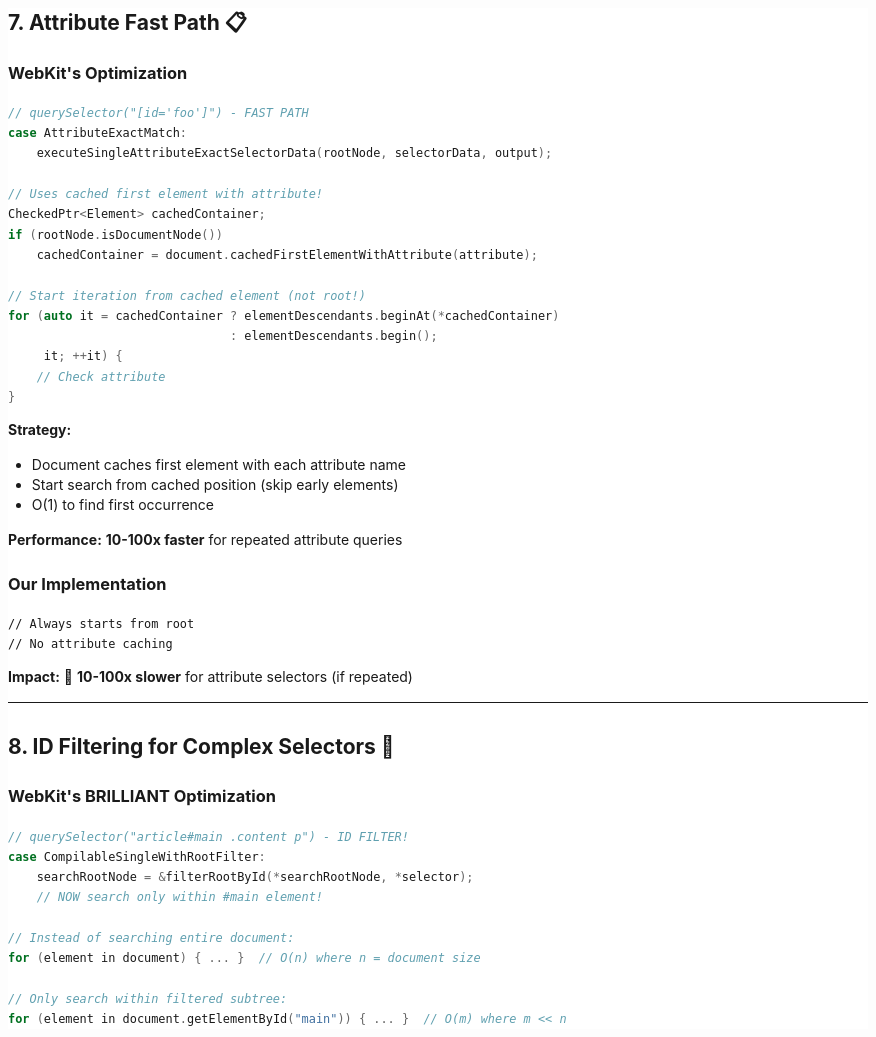 
## 7. **Attribute Fast Path** 📋

### WebKit's Optimization

```cpp
// querySelector("[id='foo']") - FAST PATH
case AttributeExactMatch:
    executeSingleAttributeExactSelectorData(rootNode, selectorData, output);

// Uses cached first element with attribute!
CheckedPtr<Element> cachedContainer;
if (rootNode.isDocumentNode())
    cachedContainer = document.cachedFirstElementWithAttribute(attribute);

// Start iteration from cached element (not root!)
for (auto it = cachedContainer ? elementDescendants.beginAt(*cachedContainer) 
                               : elementDescendants.begin(); 
     it; ++it) {
    // Check attribute
}
```

**Strategy:**
- Document caches first element with each attribute name
- Start search from cached position (skip early elements)
- O(1) to find first occurrence

**Performance:** **10-100x faster** for repeated attribute queries

### Our Implementation

```zig
// Always starts from root
// No attribute caching
```

**Impact:** 🔄 **10-100x slower** for attribute selectors (if repeated)

---

## 8. **ID Filtering for Complex Selectors** 🎯

### WebKit's BRILLIANT Optimization

```cpp
// querySelector("article#main .content p") - ID FILTER!
case CompilableSingleWithRootFilter:
    searchRootNode = &filterRootById(*searchRootNode, *selector);
    // NOW search only within #main element!

// Instead of searching entire document:
for (element in document) { ... }  // O(n) where n = document size

// Only search within filtered subtree:
for (element in document.getElementById("main")) { ... }  // O(m) where m << n
```
